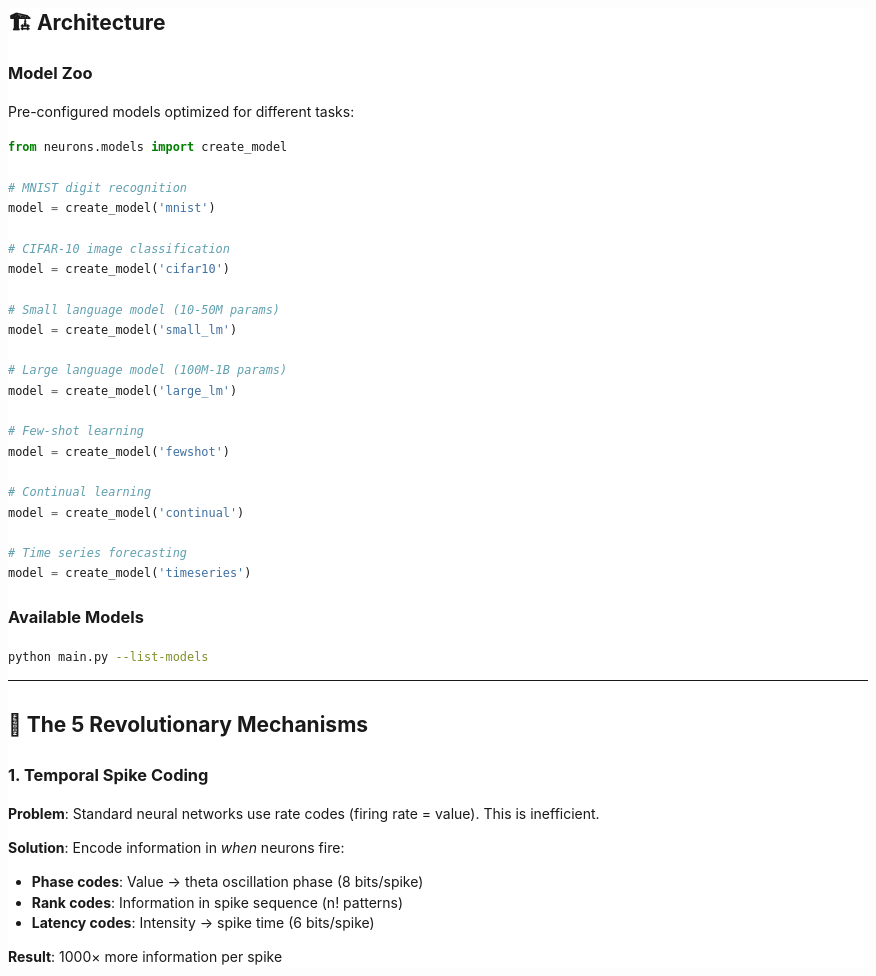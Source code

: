
## 🏗️ Architecture

### Model Zoo

Pre-configured models optimized for different tasks:

```python
from neurons.models import create_model

# MNIST digit recognition
model = create_model('mnist')

# CIFAR-10 image classification
model = create_model('cifar10')

# Small language model (10-50M params)
model = create_model('small_lm')

# Large language model (100M-1B params)
model = create_model('large_lm')

# Few-shot learning
model = create_model('fewshot')

# Continual learning
model = create_model('continual')

# Time series forecasting
model = create_model('timeseries')
```

### Available Models

```bash
python main.py --list-models
```

---

## 🧠 The 5 Revolutionary Mechanisms

### 1. Temporal Spike Coding

**Problem**: Standard neural networks use rate codes (firing rate = value). This is inefficient.

**Solution**: Encode information in *when* neurons fire:
- **Phase codes**: Value → theta oscillation phase (8 bits/spike)
- **Rank codes**: Information in spike sequence (n! patterns)
- **Latency codes**: Intensity → spike time (6 bits/spike)

**Result**: 1000× more information per spike
